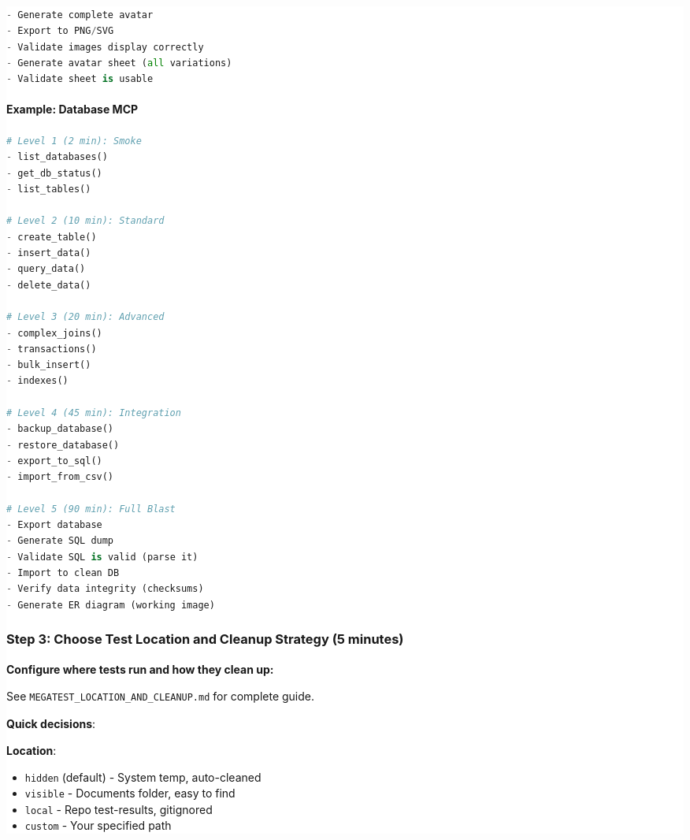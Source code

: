 ```python
- Generate complete avatar
- Export to PNG/SVG
- Validate images display correctly
- Generate avatar sheet (all variations)
- Validate sheet is usable
```

#### Example: Database MCP

```python
# Level 1 (2 min): Smoke
- list_databases()
- get_db_status()
- list_tables()

# Level 2 (10 min): Standard
- create_table()
- insert_data()
- query_data()
- delete_data()

# Level 3 (20 min): Advanced
- complex_joins()
- transactions()
- bulk_insert()
- indexes()

# Level 4 (45 min): Integration
- backup_database()
- restore_database()
- export_to_sql()
- import_from_csv()

# Level 5 (90 min): Full Blast
- Export database
- Generate SQL dump
- Validate SQL is valid (parse it)
- Import to clean DB
- Verify data integrity (checksums)
- Generate ER diagram (working image)
```

### Step 3: Choose Test Location and Cleanup Strategy (5 minutes)

**Configure where tests run and how they clean up:**

See `MEGATEST_LOCATION_AND_CLEANUP.md` for complete guide.

**Quick decisions**:

**Location**:
- `hidden` (default) - System temp, auto-cleaned
- `visible` - Documents folder, easy to find
- `local` - Repo test-results, gitignored
- `custom` - Your specified path

